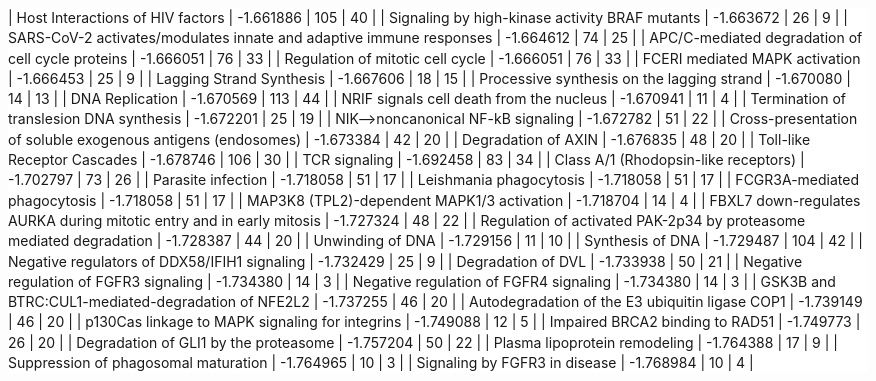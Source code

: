 | Host Interactions of HIV factors                             | -1.661886 | 105     | 40    |
| Signaling by high-kinase activity BRAF mutants               | -1.663672 | 26      | 9     |
| SARS-CoV-2 activates/modulates innate and adaptive immune responses | -1.664612 | 74      | 25    |
| APC/C-mediated degradation of cell cycle proteins            | -1.666051 | 76      | 33    |
| Regulation of mitotic cell cycle                             | -1.666051 | 76      | 33    |
| FCERI mediated MAPK activation                               | -1.666453 | 25      | 9     |
| Lagging Strand Synthesis                                     | -1.667606 | 18      | 15    |
| Processive synthesis on the lagging strand                   | -1.670080 | 14      | 13    |
| DNA Replication                                              | -1.670569 | 113     | 44    |
| NRIF signals cell death from the nucleus                     | -1.670941 | 11      | 4     |
| Termination of translesion DNA synthesis                     | -1.672201 | 25      | 19    |
| NIK-->noncanonical NF-kB signaling                           | -1.672782 | 51      | 22    |
| Cross-presentation of soluble exogenous antigens (endosomes) | -1.673384 | 42      | 20    |
| Degradation of AXIN                                          | -1.676835 | 48      | 20    |
| Toll-like Receptor Cascades                                  | -1.678746 | 106     | 30    |
| TCR signaling                                                | -1.692458 | 83      | 34    |
| Class A/1 (Rhodopsin-like receptors)                         | -1.702797 | 73      | 26    |
| Parasite infection                                           | -1.718058 | 51      | 17    |
| Leishmania phagocytosis                                      | -1.718058 | 51      | 17    |
| FCGR3A-mediated phagocytosis                                 | -1.718058 | 51      | 17    |
| MAP3K8 (TPL2)-dependent MAPK1/3 activation                   | -1.718704 | 14      | 4     |
| FBXL7 down-regulates AURKA during mitotic entry and in early mitosis | -1.727324 | 48      | 22    |
| Regulation of activated PAK-2p34 by proteasome mediated degradation | -1.728387 | 44      | 20    |
| Unwinding of DNA                                             | -1.729156 | 11      | 10    |
| Synthesis of DNA                                             | -1.729487 | 104     | 42    |
| Negative regulators of DDX58/IFIH1 signaling                 | -1.732429 | 25      | 9     |
| Degradation of DVL                                           | -1.733938 | 50      | 21    |
| Negative regulation of FGFR3 signaling                       | -1.734380 | 14      | 3     |
| Negative regulation of FGFR4 signaling                       | -1.734380 | 14      | 3     |
| GSK3B and BTRC:CUL1-mediated-degradation of NFE2L2           | -1.737255 | 46      | 20    |
| Autodegradation of the E3 ubiquitin ligase COP1              | -1.739149 | 46      | 20    |
| p130Cas linkage to MAPK signaling for integrins              | -1.749088 | 12      | 5     |
| Impaired BRCA2 binding to RAD51                              | -1.749773 | 26      | 20    |
| Degradation of GLI1 by the proteasome                        | -1.757204 | 50      | 22    |
| Plasma lipoprotein remodeling                                | -1.764388 | 17      | 9     |
| Suppression of phagosomal maturation                         | -1.764965 | 10      | 3     |
| Signaling by FGFR3 in disease                                | -1.768984 | 10      | 4     |